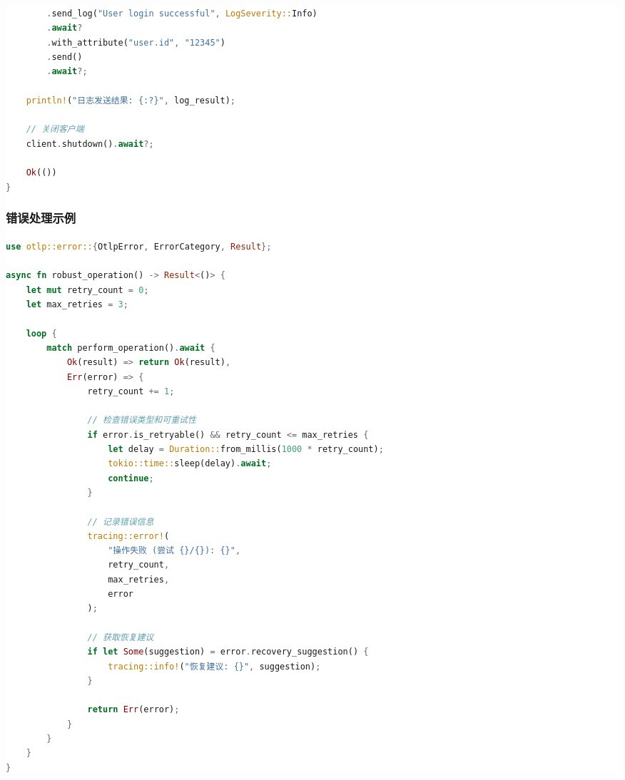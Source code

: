```rust
        .send_log("User login successful", LogSeverity::Info)
        .await?
        .with_attribute("user.id", "12345")
        .send()
        .await?;

    println!("日志发送结果: {:?}", log_result);

    // 关闭客户端
    client.shutdown().await?;

    Ok(())
}
```

### 错误处理示例

```rust
use otlp::error::{OtlpError, ErrorCategory, Result};

async fn robust_operation() -> Result<()> {
    let mut retry_count = 0;
    let max_retries = 3;

    loop {
        match perform_operation().await {
            Ok(result) => return Ok(result),
            Err(error) => {
                retry_count += 1;
                
                // 检查错误类型和可重试性
                if error.is_retryable() && retry_count <= max_retries {
                    let delay = Duration::from_millis(1000 * retry_count);
                    tokio::time::sleep(delay).await;
                    continue;
                }
                
                // 记录错误信息
                tracing::error!(
                    "操作失败 (尝试 {}/{}): {}",
                    retry_count,
                    max_retries,
                    error
                );
                
                // 获取恢复建议
                if let Some(suggestion) = error.recovery_suggestion() {
                    tracing::info!("恢复建议: {}", suggestion);
                }
                
                return Err(error);
            }
        }
    }
}
```
